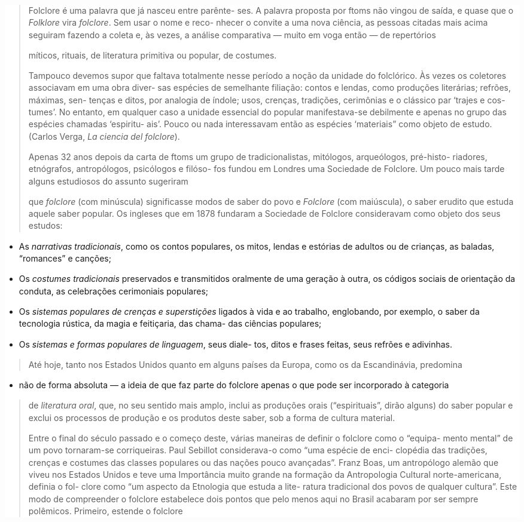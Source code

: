 >
> Folclore é uma palavra que já nasceu entre parênte- ses. A palavra
> proposta por ftoms não vingou de saída, e quase que o *Folklore* vira
> *folclore*. Sem usar o nome e reco- nhecer o convite a uma nova
> ciência, as pessoas citadas mais acima seguiram fazendo a coleta e, às
> vezes, a análise comparativa — muito em voga então — de repertórios
>
> míticos, rituais, de literatura primitiva ou popular, de costumes.
>
> Tampouco devemos supor que faltava totalmente nesse período a noção da
> unidade do folclórico. Às vezes os coletores associavam em uma obra
> diver- sas espécies de semelhante filiação: contos e lendas, como
> produções literárias; refrões, máximas, sen- tenças e ditos, por
> analogia de índole; usos, crenças, tradições, cerimônias e o clássico
> par ‘trajes e cos- tumes’. No entanto, em qualquer caso a unidade
> essencial do popular manifestava-se debilmente e apenas no grupo das
> espécies chamadas ‘espiritu- ais’. Pouco ou nada interessavam então as
> espécies ‘materiais” como objeto de estudo. (Carlos Verga, *La ciencia
> del folclore*).
>
> Apenas 32 anos depois da carta de ftoms um grupo de tradicionalistas,
> mitólogos, arqueólogos, pré-histo- riadores, etnógrafos, antropólogos,
> psicólogos e filóso- fos fundou em Londres uma Sociedade de Folclore.
> Um pouco mais tarde alguns estudiosos do assunto sugeriram
>
> que *folclore* (com minúscula) significasse modos de saber do povo e
> *Folclore* (com maiúscula), o saber erudito que estuda aquele saber
> popular. Os ingleses que em 1878 fundaram a Sociedade de Folclore
> consideravam como objeto dos seus estudos:

-   As *narrativas tradicionais*, como os contos populares, os mitos,
    lendas e estórias de adultos ou de crianças, as baladas, “romances”
    e canções;

-   Os *costumes tradicionais* preservados e transmitidos oralmente de
    uma geração à outra, os códigos sociais de orientação da conduta, as
    celebrações cerimoniais populares;

-   Os *sistemas populares de crenças e superstições* ligados à vida e
    ao trabalho, englobando, por exemplo, o saber da tecnologia rústica,
    da magia e feitiçaria, das chama- das ciências populares;

-   Os *sistemas e formas populares de linguagem*, seus diale- tos,
    ditos e frases feitas, seus refrões e adivinhas.

> Até hoje, tanto nos Estados Unidos quanto em alguns países da Europa,
> como os da Escandinávia, predomina

-   não de forma absoluta — a ideia de que faz parte do folclore apenas
    o que pode ser incorporado à categoria

> de *literatura oral*, que, no seu sentido mais amplo, inclui as
> produções orais (“espirituais”, dirão alguns) do saber popular e
> exclui os processos de produção e os produtos deste saber, sob a forma
> de cultura material.
>
> Entre o final do século passado e o começo deste, várias maneiras de
> definir o folclore como o “equipa- mento mental” de um povo
> tornaram-se corriqueiras. Paul Sebillot considerava-o como “uma
> espécie de enci- clopédia das tradições, crenças e costumes das
> classes populares ou das nações pouco avançadas”. Franz Boas, um
> antropólogo alemão que viveu nos Estados Unidos e teve uma Importância
> muito grande na formação da Antropologia Cultural norte-americana,
> definia o fol- clore como “um aspecto da Etnologia que estuda a lite-
> ratura tradicional dos povos de qualquer cultura”. Este modo de
> compreender o folclore estabelece dois pontos que pelo menos aqui no
> Brasil acabaram por ser sempre polêmicos. Primeiro, estende o folclore